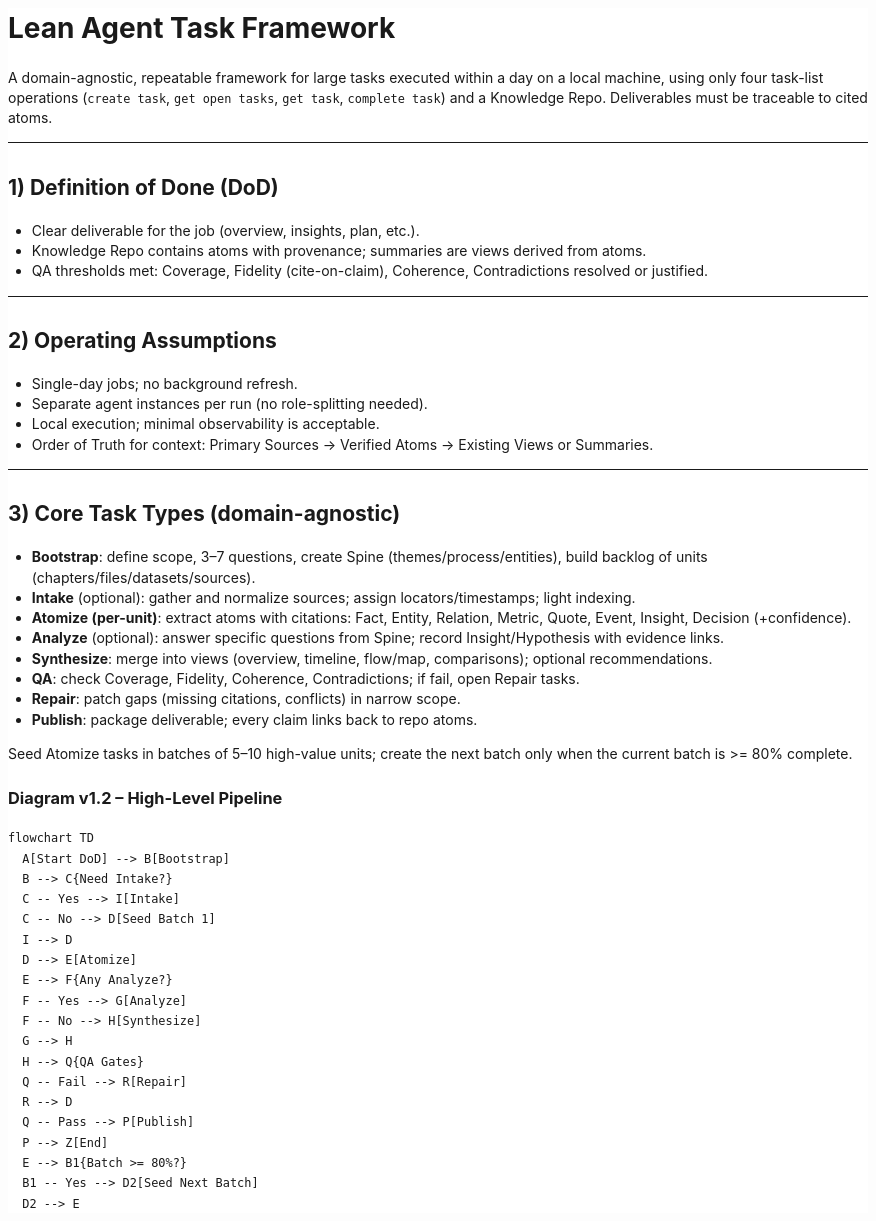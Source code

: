 # Lean Agent Task Framework

A domain-agnostic, repeatable framework for large tasks executed within a day on a local machine, using only four task-list operations (`create task`, `get open tasks`, `get task`, `complete task`) and a Knowledge Repo. Deliverables must be traceable to cited atoms.

---

## 1) Definition of Done (DoD)
- Clear deliverable for the job (overview, insights, plan, etc.).
- Knowledge Repo contains atoms with provenance; summaries are views derived from atoms.
- QA thresholds met: Coverage, Fidelity (cite-on-claim), Coherence, Contradictions resolved or justified.

---

## 2) Operating Assumptions
- Single-day jobs; no background refresh.
- Separate agent instances per run (no role-splitting needed).
- Local execution; minimal observability is acceptable.
- Order of Truth for context: Primary Sources -> Verified Atoms -> Existing Views or Summaries.

---

## 3) Core Task Types (domain-agnostic)
- **Bootstrap**: define scope, 3–7 questions, create Spine (themes/process/entities), build backlog of units (chapters/files/datasets/sources).
- **Intake** (optional): gather and normalize sources; assign locators/timestamps; light indexing.
- **Atomize (per-unit)**: extract atoms with citations: Fact, Entity, Relation, Metric, Quote, Event, Insight, Decision (+confidence).
- **Analyze** (optional): answer specific questions from Spine; record Insight/Hypothesis with evidence links.
- **Synthesize**: merge into views (overview, timeline, flow/map, comparisons); optional recommendations.
- **QA**: check Coverage, Fidelity, Coherence, Contradictions; if fail, open Repair tasks.
- **Repair**: patch gaps (missing citations, conflicts) in narrow scope.
- **Publish**: package deliverable; every claim links back to repo atoms.

Seed Atomize tasks in batches of 5–10 high-value units; create the next batch only when the current batch is >= 80% complete.

### Diagram v1.2 – High-Level Pipeline
```mermaid
flowchart TD
  A[Start DoD] --> B[Bootstrap]
  B --> C{Need Intake?}
  C -- Yes --> I[Intake]
  C -- No --> D[Seed Batch 1]
  I --> D
  D --> E[Atomize]
  E --> F{Any Analyze?}
  F -- Yes --> G[Analyze]
  F -- No --> H[Synthesize]
  G --> H
  H --> Q{QA Gates}
  Q -- Fail --> R[Repair]
  R --> D
  Q -- Pass --> P[Publish]
  P --> Z[End]
  E --> B1{Batch >= 80%?}
  B1 -- Yes --> D2[Seed Next Batch]
  D2 --> E
```